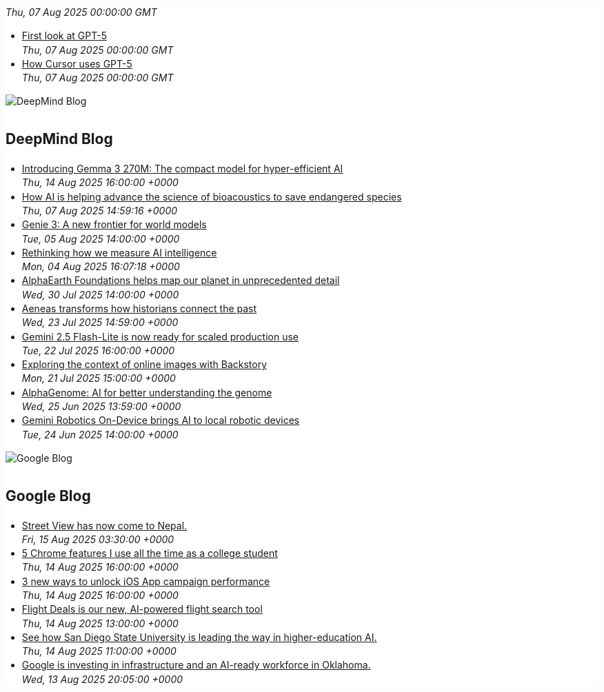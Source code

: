   _Thu, 07 Aug 2025 00:00:00 GMT_
- [First look at GPT-5](https://openai.com/index/gpt-5-first-look)  
  _Thu, 07 Aug 2025 00:00:00 GMT_
- [How Cursor uses GPT-5](https://openai.com/index/gpt-5-cursor)  
  _Thu, 07 Aug 2025 00:00:00 GMT_

![DeepMind Blog](https://www.google.com/s2/favicons?domain_url=https://deepmind.com/blog/feed/basic)

## DeepMind Blog

- [Introducing Gemma 3 270M: The compact model for hyper-efficient AI](https://deepmind.google/discover/blog/introducing-gemma-3-270m-the-compact-model-for-hyper-efficient-ai/)  
  _Thu, 14 Aug 2025 16:00:00 +0000_
- [How AI is helping advance the science of bioacoustics to save endangered species](https://deepmind.google/discover/blog/how-ai-is-helping-advance-the-science-of-bioacoustics-to-save-endangered-species/)  
  _Thu, 07 Aug 2025 14:59:16 +0000_
- [Genie 3: A new frontier for world models](https://deepmind.google/discover/blog/genie-3-a-new-frontier-for-world-models/)  
  _Tue, 05 Aug 2025 14:00:00 +0000_
- [Rethinking how we measure AI intelligence](https://deepmind.google/discover/blog/rethinking-how-we-measure-ai-intelligence/)  
  _Mon, 04 Aug 2025 16:07:18 +0000_
- [AlphaEarth Foundations helps map our planet in unprecedented detail](https://deepmind.google/discover/blog/alphaearth-foundations-helps-map-our-planet-in-unprecedented-detail/)  
  _Wed, 30 Jul 2025 14:00:00 +0000_
- [Aeneas transforms how historians connect the past](https://deepmind.google/discover/blog/aeneas-transforms-how-historians-connect-the-past/)  
  _Wed, 23 Jul 2025 14:59:00 +0000_
- [Gemini 2.5 Flash-Lite is now ready for scaled production use](https://deepmind.google/discover/blog/gemini-25-flash-lite-is-now-ready-for-scaled-production-use/)  
  _Tue, 22 Jul 2025 16:00:00 +0000_
- [Exploring the context of online images with Backstory](https://deepmind.google/discover/blog/exploring-the-context-of-online-images-with-backstory/)  
  _Mon, 21 Jul 2025 15:00:00 +0000_
- [AlphaGenome: AI for better understanding the genome](https://deepmind.google/discover/blog/alphagenome-ai-for-better-understanding-the-genome/)  
  _Wed, 25 Jun 2025 13:59:00 +0000_
- [Gemini Robotics On-Device brings AI to local robotic devices](https://deepmind.google/discover/blog/gemini-robotics-on-device-brings-ai-to-local-robotic-devices/)  
  _Tue, 24 Jun 2025 14:00:00 +0000_

![Google Blog](https://www.google.com/s2/favicons?domain_url=https://blog.google/rss)

## Google Blog

- [Street View has now come to Nepal.](https://blog.google/products/maps/nepal-street-view/)  
  _Fri, 15 Aug 2025 03:30:00 +0000_
- [5 Chrome features I use all the time as a college student](https://blog.google/products/chrome/chrome-features-students/)  
  _Thu, 14 Aug 2025 16:00:00 +0000_
- [3 new ways to unlock iOS App campaign performance](https://blog.google/products/ads-commerce/3-new-ways-to-unlock-ios-app-campaign-performance/)  
  _Thu, 14 Aug 2025 16:00:00 +0000_
- [Flight Deals is our new, AI-powered flight search tool](https://blog.google/products/search/google-flights-ai-flight-deals/)  
  _Thu, 14 Aug 2025 13:00:00 +0000_
- [See how San Diego State University is leading the way in higher-education AI.](https://blog.google/outreach-initiatives/education/san-diego-state-university/)  
  _Thu, 14 Aug 2025 11:00:00 +0000_
- [Google is investing in infrastructure and an AI-ready workforce in Oklahoma.](https://blog.google/inside-google/company-announcements/google-american-innovation-oklahoma/)  
  _Wed, 13 Aug 2025 20:05:00 +0000_